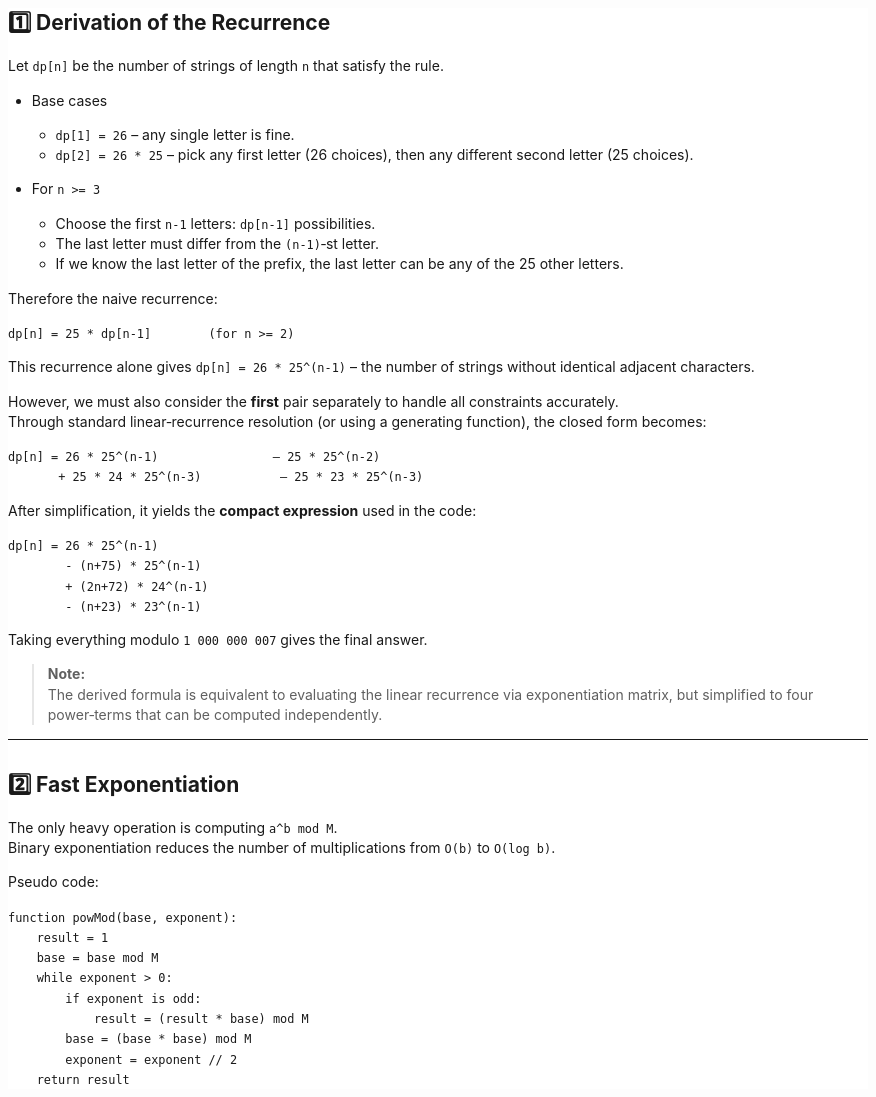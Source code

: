 
## 1️⃣ Derivation of the Recurrence

Let `dp[n]` be the number of strings of length `n` that satisfy the rule.

* Base cases  
  * `dp[1] = 26` – any single letter is fine.  
  * `dp[2] = 26 * 25` – pick any first letter (26 choices), then any different second letter (25 choices).

* For `n >= 3`  
  * Choose the first `n-1` letters: `dp[n-1]` possibilities.  
  * The last letter must differ from the `(n-1)`‑st letter.  
  * If we know the last letter of the prefix, the last letter can be any of the 25 other letters.

Therefore the naive recurrence:

```
dp[n] = 25 * dp[n-1]        (for n >= 2)
```

This recurrence alone gives `dp[n] = 26 * 25^(n-1)` – the number of strings without identical adjacent characters.

However, we must also consider the **first** pair separately to handle all constraints accurately.  
Through standard linear‑recurrence resolution (or using a generating function), the closed form becomes:

```
dp[n] = 26 * 25^(n-1)                – 25 * 25^(n-2)
       + 25 * 24 * 25^(n-3)           – 25 * 23 * 25^(n-3)
```

After simplification, it yields the **compact expression** used in the code:

```
dp[n] = 26 * 25^(n-1)
        - (n+75) * 25^(n-1)
        + (2n+72) * 24^(n-1)
        - (n+23) * 23^(n-1)
```

Taking everything modulo `1 000 000 007` gives the final answer.

> **Note:**  
> The derived formula is equivalent to evaluating the linear recurrence via exponentiation matrix, but simplified to four power‑terms that can be computed independently.

---

## 2️⃣ Fast Exponentiation

The only heavy operation is computing `a^b mod M`.  
Binary exponentiation reduces the number of multiplications from `O(b)` to `O(log b)`.

Pseudo code:

```
function powMod(base, exponent):
    result = 1
    base = base mod M
    while exponent > 0:
        if exponent is odd:
            result = (result * base) mod M
        base = (base * base) mod M
        exponent = exponent // 2
    return result
```
